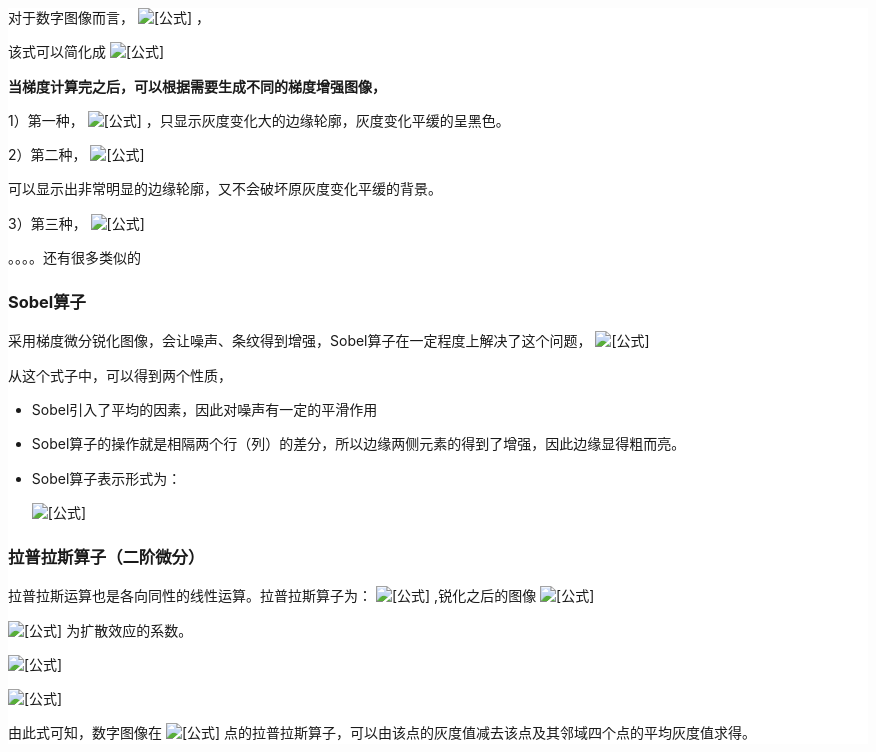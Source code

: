 对于数字图像而言， ![[公式]](https://raw.githubusercontent.com/kengerlwl/kengerlwl.github.io/refs/heads/master/image/84ec341a66fdbd14311e39fb5b266923/6d4fdcb8e36ea49c8022f6639dfdc5e9.png) ，

该式可以简化成 ![[公式]](https://raw.githubusercontent.com/kengerlwl/kengerlwl.github.io/refs/heads/master/image/84ec341a66fdbd14311e39fb5b266923/862192f8ea6c8e974e6f350ff000ba2b.png)



**当梯度计算完之后，可以根据需要生成不同的梯度增强图像，**

1）第一种， ![[公式]](https://raw.githubusercontent.com/kengerlwl/kengerlwl.github.io/refs/heads/master/image/84ec341a66fdbd14311e39fb5b266923/f3ae902679c7e7dff01e3e0b560d1341.png) ，只显示灰度变化大的边缘轮廓，灰度变化平缓的呈黑色。

2）第二种， ![[公式]](https://raw.githubusercontent.com/kengerlwl/kengerlwl.github.io/refs/heads/master/image/84ec341a66fdbd14311e39fb5b266923/cd884a2879adad0a0b1472324bed828a.png)

可以显示出非常明显的边缘轮廓，又不会破坏原灰度变化平缓的背景。

3）第三种， ![[公式]](https://raw.githubusercontent.com/kengerlwl/kengerlwl.github.io/refs/heads/master/image/84ec341a66fdbd14311e39fb5b266923/97a3a607639fe7d14c1d78b2f41e5f0f.png)

。。。。还有很多类似的

### **Sobel算子**

采用梯度微分锐化图像，会让噪声、条纹得到增强，Sobel算子在一定程度上解决了这个问题， ![[公式]](https://raw.githubusercontent.com/kengerlwl/kengerlwl.github.io/refs/heads/master/image/84ec341a66fdbd14311e39fb5b266923/41e073a71a215b55b008f0b760277548.png)

从这个式子中，可以得到两个性质，

- Sobel引入了平均的因素，因此对噪声有一定的平滑作用

- Sobel算子的操作就是相隔两个行（列）的差分，所以边缘两侧元素的得到了增强，因此边缘显得粗而亮。

- Sobel算子表示形式为：

  ![[公式]](https://raw.githubusercontent.com/kengerlwl/kengerlwl.github.io/refs/heads/master/image/84ec341a66fdbd14311e39fb5b266923/0e35c51da6c8afd65cd5fce63b02fbf6.png)

###  **拉普拉斯算子（二阶微分）**

拉普拉斯运算也是各向同性的线性运算。拉普拉斯算子为： ![[公式]](https://www.zhihu.com/equation?tex=+%5Cnabla+%5E2f%3D%5Cfrac%7B%5Cpartial+%5E2f%7D%7B%5Cpartial+x%5E2%7D%2B%5Cfrac%7B%5Cpartial+%5E2f%7D%7B%5Cpartial+y%5E2%7D++) ,锐化之后的图像 ![[公式]](https://raw.githubusercontent.com/kengerlwl/kengerlwl.github.io/refs/heads/master/image/84ec341a66fdbd14311e39fb5b266923/7acb21174b6f45d337bd6545f59ded57.png)

![[公式]](https://raw.githubusercontent.com/kengerlwl/kengerlwl.github.io/refs/heads/master/image/84ec341a66fdbd14311e39fb5b266923/a2b2713bb60871f3f1ec41c2aa6b28b1.png) 为扩散效应的系数。

![[公式]](https://raw.githubusercontent.com/kengerlwl/kengerlwl.github.io/refs/heads/master/image/84ec341a66fdbd14311e39fb5b266923/109971bec2577b9104960b127601fe00.png)

![[公式]](https://raw.githubusercontent.com/kengerlwl/kengerlwl.github.io/refs/heads/master/image/84ec341a66fdbd14311e39fb5b266923/d3c44e73ed44a2e0a465c4f92926048d.png)

由此式可知，数字图像在 ![[公式]](https://raw.githubusercontent.com/kengerlwl/kengerlwl.github.io/refs/heads/master/image/84ec341a66fdbd14311e39fb5b266923/52c725820821186c715be2460f505135.png) 点的拉普拉斯算子，可以由该点的灰度值减去该点及其邻域四个点的平均灰度值求得。

